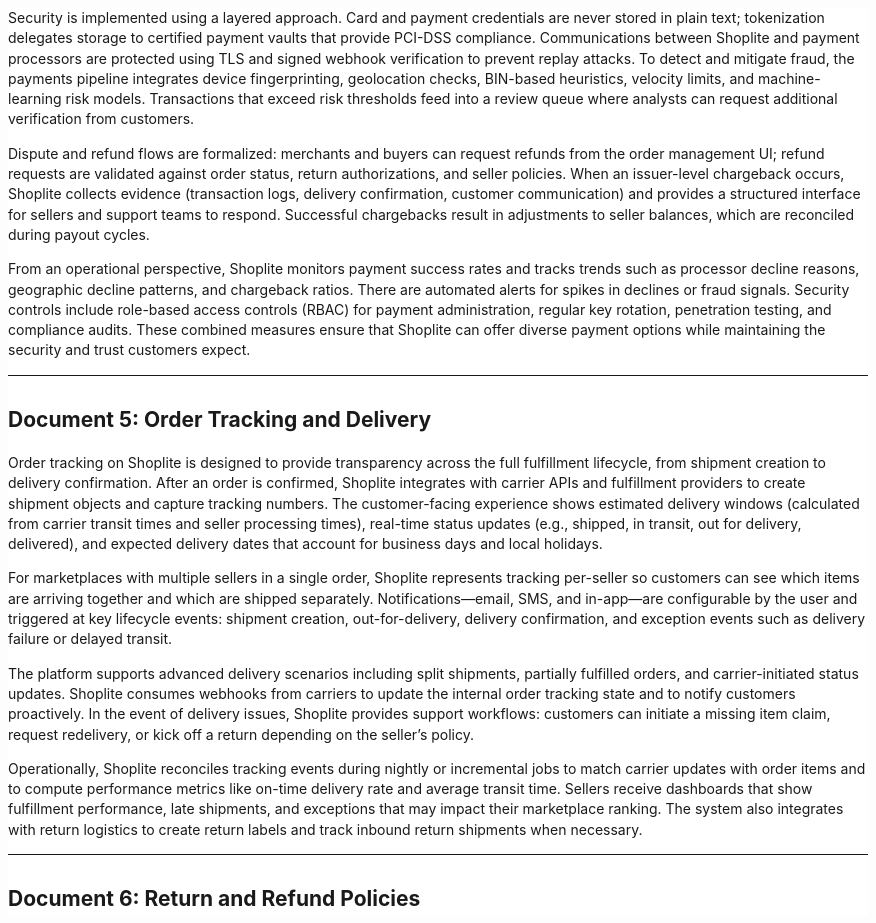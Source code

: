 Security is implemented using a layered approach. Card and payment credentials are never stored in plain text; tokenization delegates storage to certified payment vaults that provide PCI-DSS compliance. Communications between Shoplite and payment processors are protected using TLS and signed webhook verification to prevent replay attacks. To detect and mitigate fraud, the payments pipeline integrates device fingerprinting, geolocation checks, BIN-based heuristics, velocity limits, and machine-learning risk models. Transactions that exceed risk thresholds feed into a review queue where analysts can request additional verification from customers.

Dispute and refund flows are formalized: merchants and buyers can request refunds from the order management UI; refund requests are validated against order status, return authorizations, and seller policies. When an issuer-level chargeback occurs, Shoplite collects evidence (transaction logs, delivery confirmation, customer communication) and provides a structured interface for sellers and support teams to respond. Successful chargebacks result in adjustments to seller balances, which are reconciled during payout cycles.

From an operational perspective, Shoplite monitors payment success rates and tracks trends such as processor decline reasons, geographic decline patterns, and chargeback ratios. There are automated alerts for spikes in declines or fraud signals. Security controls include role-based access controls (RBAC) for payment administration, regular key rotation, penetration testing, and compliance audits. These combined measures ensure that Shoplite can offer diverse payment options while maintaining the security and trust customers expect.

---

## Document 5: Order Tracking and Delivery

Order tracking on Shoplite is designed to provide transparency across the full fulfillment lifecycle, from shipment creation to delivery confirmation. After an order is confirmed, Shoplite integrates with carrier APIs and fulfillment providers to create shipment objects and capture tracking numbers. The customer-facing experience shows estimated delivery windows (calculated from carrier transit times and seller processing times), real-time status updates (e.g., shipped, in transit, out for delivery, delivered), and expected delivery dates that account for business days and local holidays.

For marketplaces with multiple sellers in a single order, Shoplite represents tracking per-seller so customers can see which items are arriving together and which are shipped separately. Notifications—email, SMS, and in-app—are configurable by the user and triggered at key lifecycle events: shipment creation, out-for-delivery, delivery confirmation, and exception events such as delivery failure or delayed transit.

The platform supports advanced delivery scenarios including split shipments, partially fulfilled orders, and carrier-initiated status updates. Shoplite consumes webhooks from carriers to update the internal order tracking state and to notify customers proactively. In the event of delivery issues, Shoplite provides support workflows: customers can initiate a missing item claim, request redelivery, or kick off a return depending on the seller’s policy.

Operationally, Shoplite reconciles tracking events during nightly or incremental jobs to match carrier updates with order items and to compute performance metrics like on-time delivery rate and average transit time. Sellers receive dashboards that show fulfillment performance, late shipments, and exceptions that may impact their marketplace ranking. The system also integrates with return logistics to create return labels and track inbound return shipments when necessary.

---

## Document 6: Return and Refund Policies
